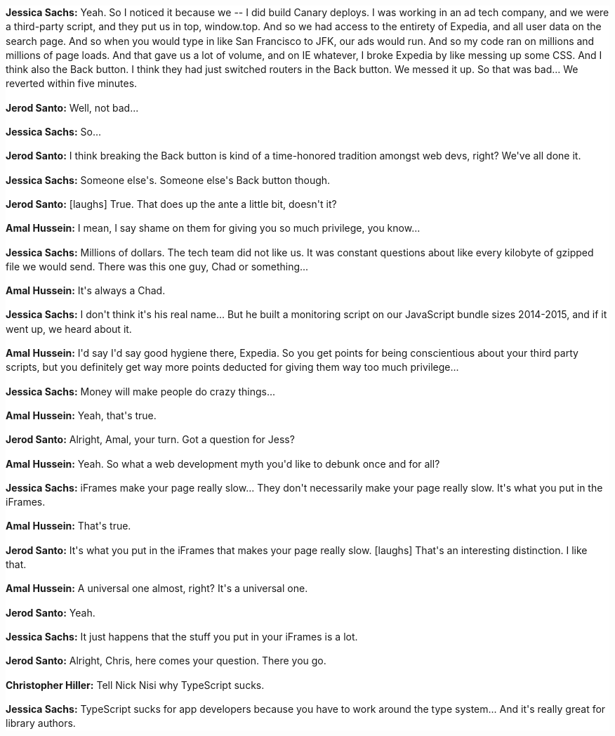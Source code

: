**Jessica Sachs:** Yeah. So I noticed it because we -- I did build Canary deploys. I was working in an ad tech company, and we were a third-party script, and they put us in top, window.top. And so we had access to the entirety of Expedia, and all user data on the search page. And so when you would type in like San Francisco to JFK, our ads would run. And so my code ran on millions and millions of page loads. And that gave us a lot of volume, and on IE whatever, I broke Expedia by like messing up some CSS. And I think also the Back button. I think they had just switched routers in the Back button. We messed it up. So that was bad... We reverted within five minutes.

**Jerod Santo:** Well, not bad...

**Jessica Sachs:** So...

**Jerod Santo:** I think breaking the Back button is kind of a time-honored tradition amongst web devs, right? We've all done it.

**Jessica Sachs:** Someone else's. Someone else's Back button though.

**Jerod Santo:** \[laughs\] True. That does up the ante a little bit, doesn't it?

**Amal Hussein:** I mean, I say shame on them for giving you so much privilege, you know...

**Jessica Sachs:** Millions of dollars. The tech team did not like us. It was constant questions about like every kilobyte of gzipped file we would send. There was this one guy, Chad or something...

**Amal Hussein:** It's always a Chad.

**Jessica Sachs:** I don't think it's his real name... But he built a monitoring script on our JavaScript bundle sizes 2014-2015, and if it went up, we heard about it.

**Amal Hussein:** I'd say I'd say good hygiene there, Expedia. So you get points for being conscientious about your third party scripts, but you definitely get way more points deducted for giving them way too much privilege...

**Jessica Sachs:** Money will make people do crazy things...

**Amal Hussein:** Yeah, that's true.

**Jerod Santo:** Alright, Amal, your turn. Got a question for Jess?

**Amal Hussein:** Yeah. So what a web development myth you'd like to debunk once and for all?

**Jessica Sachs:** iFrames make your page really slow... They don't necessarily make your page really slow. It's what you put in the iFrames.

**Amal Hussein:** That's true.

**Jerod Santo:** It's what you put in the iFrames that makes your page really slow. \[laughs\] That's an interesting distinction. I like that.

**Amal Hussein:** A universal one almost, right? It's a universal one.

**Jerod Santo:** Yeah.

**Jessica Sachs:** It just happens that the stuff you put in your iFrames is a lot.

**Jerod Santo:** Alright, Chris, here comes your question. There you go.

**Christopher Hiller:** Tell Nick Nisi why TypeScript sucks.

**Jessica Sachs:** TypeScript sucks for app developers because you have to work around the type system... And it's really great for library authors.
